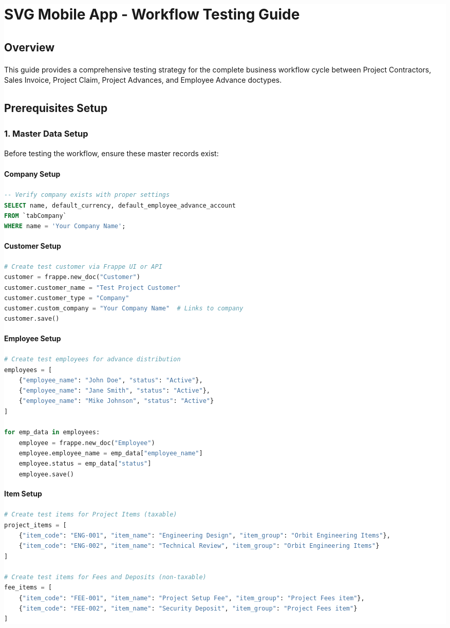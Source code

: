 # SVG Mobile App - Workflow Testing Guide

## Overview
This guide provides a comprehensive testing strategy for the complete business workflow cycle between Project Contractors, Sales Invoice, Project Claim, Project Advances, and Employee Advance doctypes.

## Prerequisites Setup

### 1. Master Data Setup
Before testing the workflow, ensure these master records exist:

#### Company Setup
```sql
-- Verify company exists with proper settings
SELECT name, default_currency, default_employee_advance_account 
FROM `tabCompany` 
WHERE name = 'Your Company Name';
```

#### Customer Setup
```python
# Create test customer via Frappe UI or API
customer = frappe.new_doc("Customer")
customer.customer_name = "Test Project Customer"
customer.customer_type = "Company"
customer.custom_company = "Your Company Name"  # Links to company
customer.save()
```

#### Employee Setup
```python
# Create test employees for advance distribution
employees = [
    {"employee_name": "John Doe", "status": "Active"},
    {"employee_name": "Jane Smith", "status": "Active"},
    {"employee_name": "Mike Johnson", "status": "Active"}
]

for emp_data in employees:
    employee = frappe.new_doc("Employee")
    employee.employee_name = emp_data["employee_name"]
    employee.status = emp_data["status"]
    employee.save()
```

#### Item Setup
```python
# Create test items for Project Items (taxable)
project_items = [
    {"item_code": "ENG-001", "item_name": "Engineering Design", "item_group": "Orbit Engineering Items"},
    {"item_code": "ENG-002", "item_name": "Technical Review", "item_group": "Orbit Engineering Items"}
]

# Create test items for Fees and Deposits (non-taxable)
fee_items = [
    {"item_code": "FEE-001", "item_name": "Project Setup Fee", "item_group": "Project Fees item"},
    {"item_code": "FEE-002", "item_name": "Security Deposit", "item_group": "Project Fees item"}
]

```